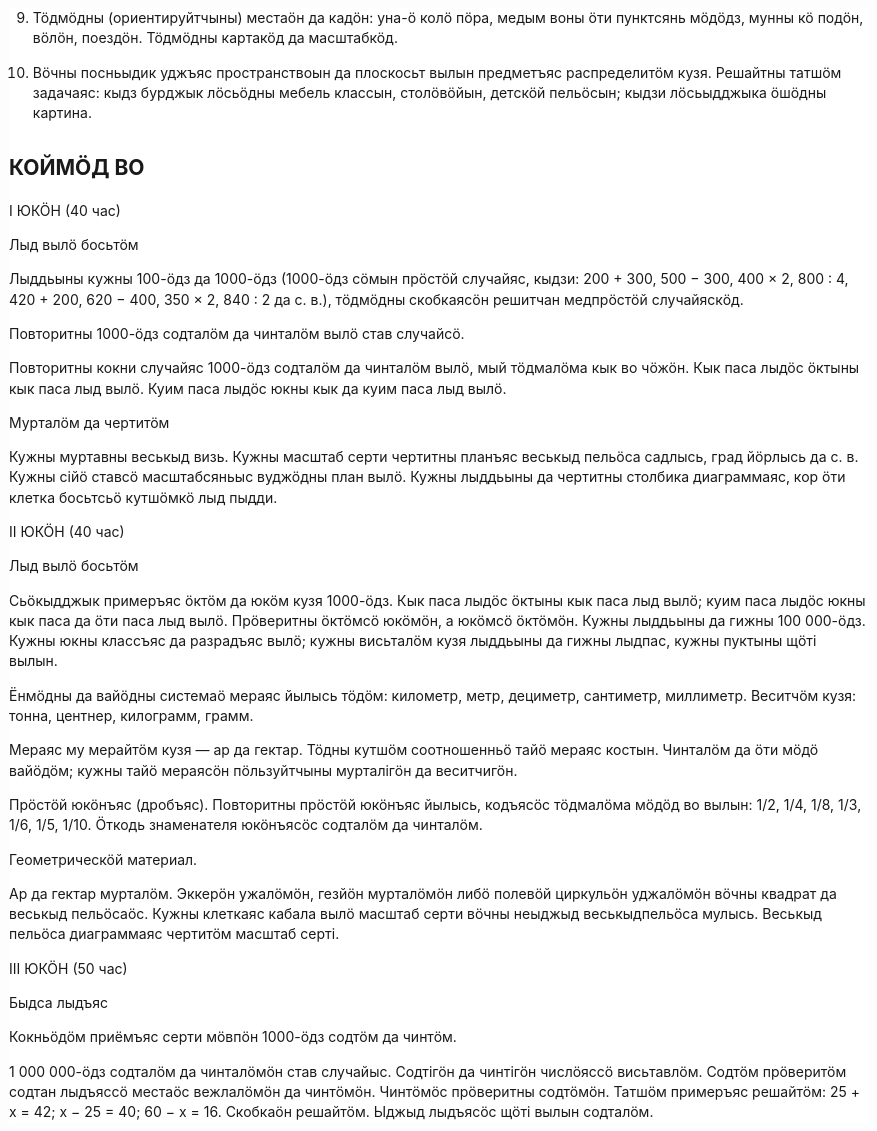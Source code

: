 9. Тӧдмӧдны (ориентируйтчыны) местаӧн да кадӧн: уна-ӧ колӧ пӧра, медым воны ӧти пунктсянь мӧдӧдз, мунны кӧ подӧн, вӧлӧн, поездӧн. Тӧдмӧдны картакӧд да масштабкӧд.

10. Вӧчны посньыдик уджъяс пространствоын да плоскосьт вылын предметъяс распределитӧм кузя. Решайтны татшӧм задачаяс: кыдз бурджык лӧсьӧдны мебель классын, столӧвӧйын, детскӧй пельӧсын; кыдзи лӧсьыдджыка ӧшӧдны картина.

## КОЙМӦД ВО

І ЮКӦН (40 час)

Лыд вылӧ босьтӧм

Лыддьыны кужны 100-ӧдз да 1000-ӧдз (1000-ӧдз сӧмын прӧстӧй случайяс, кыдзи: 200 + 300, 500 − 300, 400 × 2, 800 : 4, 420 + 200, 620 − 400, 350 × 2, 840 : 2 да с. в.), тӧдмӧдны скобкаясӧн решитчан медпрӧстӧй случайяскӧд.

Повторитны 1000-ӧдз содталӧм да чинталӧм вылӧ став случайсӧ.

Повторитны кокни случайяс 1000-ӧдз содталӧм да чинталӧм вылӧ, мый тӧдмалӧма кык во чӧжӧн. Кык паса лыдӧс ӧктыны кык паса лыд вылӧ. Куим паса лыдӧс юкны кык да куим паса лыд вылӧ.

Мурталӧм да чертитӧм

Кужны муртавны веськыд визь. Кужны масштаб серти чертитны планъяс веськыд пельӧса садлысь, град йӧрлысь да с. в. Кужны сійӧ ставсӧ масштабсяньыс вуджӧдны план вылӧ. Кужны лыддьыны да чертитны столбика диаграммаяс, кор ӧти клетка босьтсьӧ кутшӧмкӧ лыд пыдди.

ІІ ЮКӦН (40 час)

Лыд вылӧ босьтӧм

Сьӧкыдджык примеръяс ӧктӧм да юкӧм кузя 1000-ӧдз. Кык паса лыдӧс ӧктыны кык паса лыд вылӧ; куим паса лыдӧс юкны кык паса да ӧти паса лыд вылӧ. Прӧверитны ӧктӧмсӧ юкӧмӧн, а юкӧмсӧ ӧктӧмӧн. Кужны лыддьыны да гижны 100 000-ӧдз. Кужны юкны классъяс да разрадъяс вылӧ; кужны висьталӧм кузя лыддьыны да гижны лыдпас, кужны пуктыны щӧті вылын.

Ёнмӧдны да вайӧдны системаӧ мераяс йылысь тӧдӧм: километр, метр, дециметр, сантиметр, миллиметр. Веситчӧм кузя: тонна, центнер, килограмм, грамм.

Мераяс му мерайтӧм кузя — ар да гектар. Тӧдны кутшӧм соотношенньӧ тайӧ мераяс костын. Чинталӧм да ӧти мӧдӧ вайӧдӧм; кужны тайӧ мераясӧн пӧльзуйтчыны мурталігӧн да веситчигӧн.

Прӧстӧй юкӧнъяс (дробъяс). Повторитны прӧстӧй юкӧнъяс йылысь, кодъясӧс тӧдмалӧма мӧдӧд во вылын: 1/2, 1/4, 1/8, 1/3, 1/6, 1/5, 1/10. Ӧткодь знаменателя юкӧнъясӧс содталӧм да чинталӧм.

Геометрическӧй материал.

Ар да гектар мурталӧм. Эккерӧн ужалӧмӧн, гезйӧн мурталӧмӧн либӧ полевӧй циркульӧн уджалӧмӧн вӧчны квадрат да веськыд пельӧсаӧс. Кужны клеткаяс кабала вылӧ масштаб серти вӧчны неыджыд веськыдпельӧса мулысь. Веськыд пельӧса диаграммаяс чертитӧм масштаб серті.

ІІІ ЮКӦН (50 час)

Быдса лыдъяс

Кокньӧдӧм приёмъяс серти мӧвпӧн 1000-ӧдз содтӧм да чинтӧм.

1 000 000-ӧдз содталӧм да чинталӧмӧн став случайыс. Содтігӧн да чинтігӧн числӧяссӧ висьтавлӧм. Содтӧм прӧверитӧм содтан лыдъяссӧ местаӧс вежлалӧмӧн да чинтӧмӧн. Чинтӧмӧс прӧверитны содтӧмӧн. Татшӧм примеръяс решайтӧм: 25 + х = 42; х − 25 = 40; 60 − х = 16. Скобкаӧн решайтӧм. Ыджыд лыдъясӧс щӧті вылын содталӧм.
